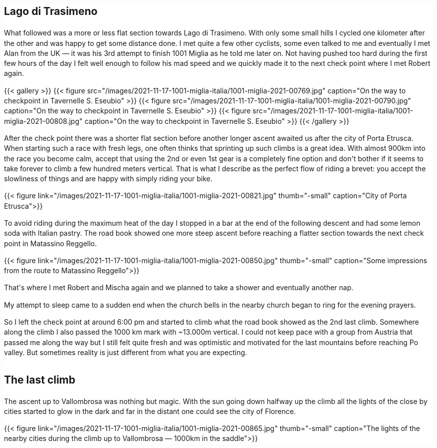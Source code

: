 ## Lago di Trasimeno

What followed was a more or less flat section towards Lago di Trasimeno. With only some small hills I cycled one kilometer after the other and was happy to get some distance done. I met quite a few other cyclists, some even talked to me and eventually I met Alan from the UK — it was his 3rd attempt to finish 1001 Miglia as he told me later on. Not having pushed too hard during the first few hours of the day I felt well enough to follow his mad speed and we quickly made it to the next check point where I met Robert again.

{{< gallery >}}
    {{< figure src="/images/2021-11-17-1001-miglia-italia/1001-miglia-2021-00769.jpg" caption="On the way to checkpoint in Tavernelle S. Eseubio" >}}
    {{< figure src="/images/2021-11-17-1001-miglia-italia/1001-miglia-2021-00790.jpg" caption="On the way to checkpoint in Tavernelle S. Eseubio" >}}
    {{< figure src="/images/2021-11-17-1001-miglia-italia/1001-miglia-2021-00808.jpg" caption="On the way to checkpoint in Tavernelle S. Eseubio" >}}
{{< /gallery >}}

After the check point there was a shorter flat section before another longer ascent awaited us after the city of Porta Etrusca. When starting such a race with fresh legs, one often thinks that sprinting up such climbs is a great idea. With almost 900km into the race you become calm, accept that using the 2nd or even 1st gear is a completely fine option and don't bother if it seems to take forever to climb a few hundred meters vertical. That is what I describe as the perfect flow of riding a brevet: you accept the slowliness of things and are happy with simply riding your bike.

{{< figure link="/images/2021-11-17-1001-miglia-italia/1001-miglia-2021-00821.jpg" thumb="-small" caption="City of Porta Etrusca">}}

To avoid riding during the maximum heat of the day I stopped in a bar at the end of the following descent and had some lemon soda with Italian pastry. The road book showed one more steep ascent before reaching a flatter section towards the next check point in Matassino Reggello.

{{< figure link="/images/2021-11-17-1001-miglia-italia/1001-miglia-2021-00850.jpg" thumb="-small" caption="Some impressions from the route to Matassino Reggello">}}

That's where I met Robert and Mischa again and we planned to take a shower and eventually another nap.

My attempt to sleep came to a sudden end when the church bells in the nearby church began to ring for the evening prayers.

So I left the check point at around 6:00 pm and started to climb what the road book showed as the 2nd last climb. Somewhere along the climb I also passed the 1000 km mark with ~13.000m vertical. I could not keep pace with a group from Austria that passed me along the way but I still felt quite fresh and was optimistic and motivated for the last mountains before reaching Po valley. But sometimes reality is just different from what you are expecting.

## The last climb

The ascent up to Vallombrosa was nothing but magic. With the sun going down halfway up the climb all the lights of the close by cities started to glow in the dark and far in the distant one could see the city of Florence.

{{< figure link="/images/2021-11-17-1001-miglia-italia/1001-miglia-2021-00865.jpg" thumb="-small" caption="The lights of the nearby cities during the climb up to Vallombrosa — 1000km in the saddle">}}
